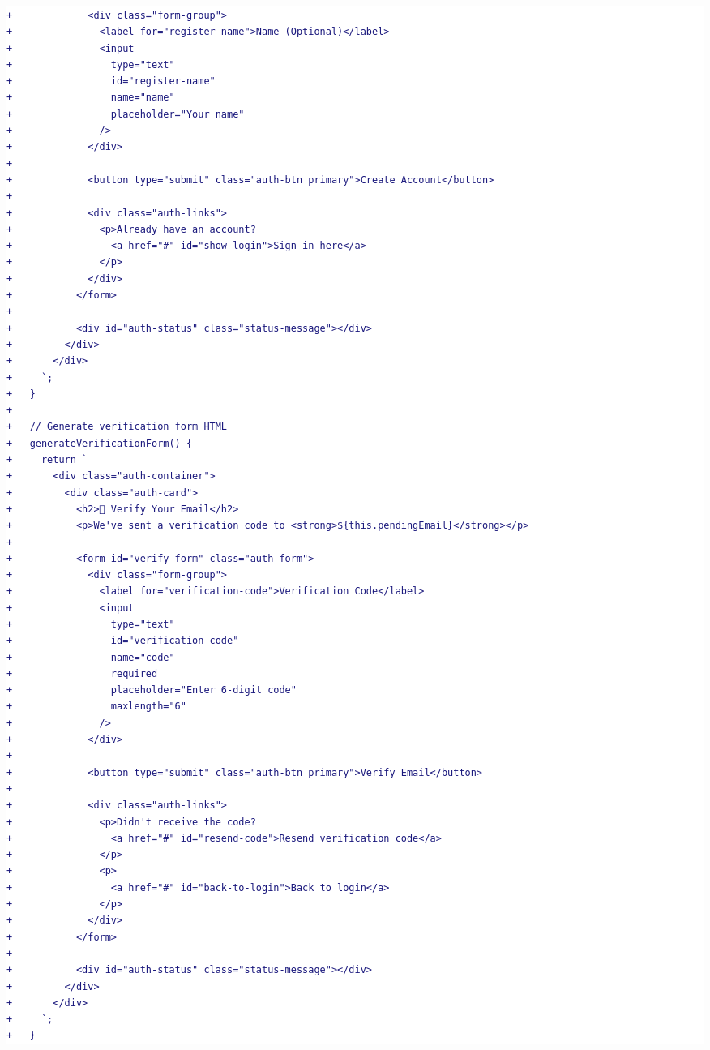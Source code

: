 ```diff
+             <div class="form-group">
+               <label for="register-name">Name (Optional)</label>
+               <input 
+                 type="text" 
+                 id="register-name" 
+                 name="name" 
+                 placeholder="Your name"
+               />
+             </div>
+ 
+             <button type="submit" class="auth-btn primary">Create Account</button>
+             
+             <div class="auth-links">
+               <p>Already have an account? 
+                 <a href="#" id="show-login">Sign in here</a>
+               </p>
+             </div>
+           </form>
+           
+           <div id="auth-status" class="status-message"></div>
+         </div>
+       </div>
+     `;
+   }
+ 
+   // Generate verification form HTML
+   generateVerificationForm() {
+     return `
+       <div class="auth-container">
+         <div class="auth-card">
+           <h2>📧 Verify Your Email</h2>
+           <p>We've sent a verification code to <strong>${this.pendingEmail}</strong></p>
+           
+           <form id="verify-form" class="auth-form">
+             <div class="form-group">
+               <label for="verification-code">Verification Code</label>
+               <input 
+                 type="text" 
+                 id="verification-code" 
+                 name="code" 
+                 required 
+                 placeholder="Enter 6-digit code"
+                 maxlength="6"
+               />
+             </div>
+ 
+             <button type="submit" class="auth-btn primary">Verify Email</button>
+             
+             <div class="auth-links">
+               <p>Didn't receive the code? 
+                 <a href="#" id="resend-code">Resend verification code</a>
+               </p>
+               <p>
+                 <a href="#" id="back-to-login">Back to login</a>
+               </p>
+             </div>
+           </form>
+           
+           <div id="auth-status" class="status-message"></div>
+         </div>
+       </div>
+     `;
+   }
```